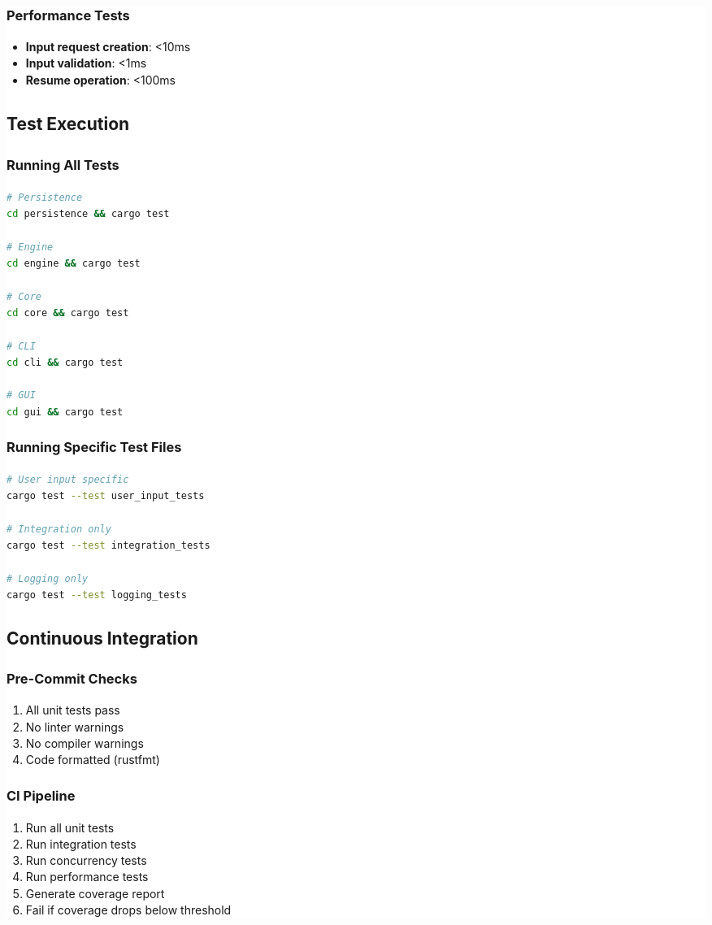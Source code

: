 ### Performance Tests
- **Input request creation**: <10ms
- **Input validation**: <1ms
- **Resume operation**: <100ms

## Test Execution

### Running All Tests

```bash
# Persistence
cd persistence && cargo test

# Engine
cd engine && cargo test

# Core
cd core && cargo test

# CLI
cd cli && cargo test

# GUI
cd gui && cargo test
```

### Running Specific Test Files

```bash
# User input specific
cargo test --test user_input_tests

# Integration only
cargo test --test integration_tests

# Logging only
cargo test --test logging_tests
```

## Continuous Integration

### Pre-Commit Checks
1. All unit tests pass
2. No linter warnings
3. No compiler warnings
4. Code formatted (rustfmt)

### CI Pipeline
1. Run all unit tests
2. Run integration tests
3. Run concurrency tests
4. Run performance tests
5. Generate coverage report
6. Fail if coverage drops below threshold
